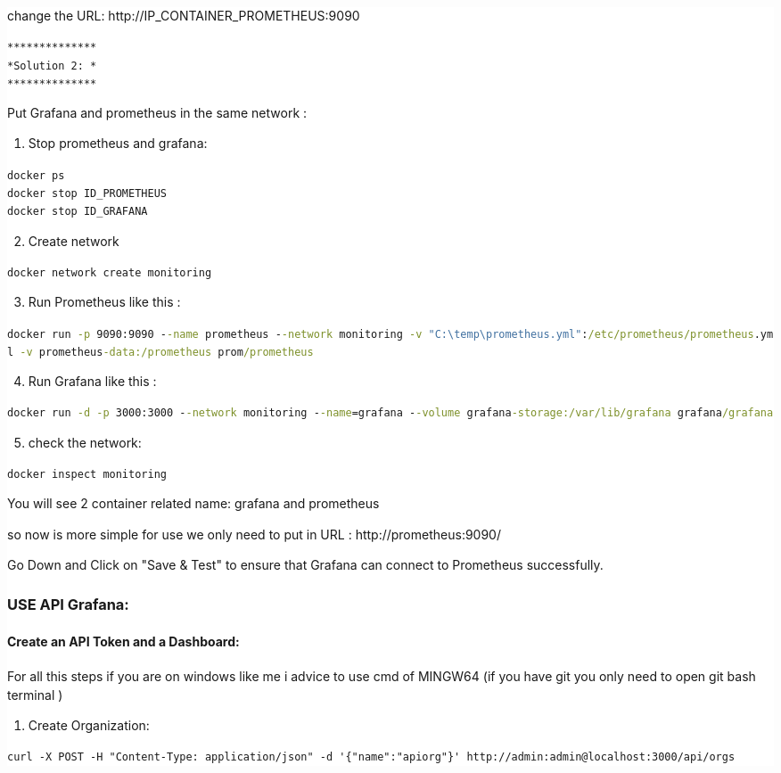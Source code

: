 change the URL: http://IP_CONTAINER_PROMETHEUS:9090

	
	**************
	*Solution 2: *
	**************
Put Grafana and prometheus in the same network :
1. Stop prometheus and grafana:

```cmd
docker ps
docker stop ID_PROMETHEUS
docker stop ID_GRAFANA
```

2. Create network

```cmd
docker network create monitoring
```

3. Run Prometheus like this :
```cmd
docker run -p 9090:9090 --name prometheus --network monitoring -v "C:\temp\prometheus.yml":/etc/prometheus/prometheus.yml -v prometheus-data:/prometheus prom/prometheus
```

4. Run Grafana like this :

```cmd
docker run -d -p 3000:3000 --network monitoring --name=grafana --volume grafana-storage:/var/lib/grafana grafana/grafana
```

5. check the network:

```cmd
docker inspect monitoring
```

You will see 2 container related name: grafana and prometheus

so now is more simple for use we only need to put in 
URL : http://prometheus:9090/

Go Down and Click on "Save & Test" to ensure that Grafana can connect to Prometheus successfully.

### USE API Grafana:

#### Create an API Token and a Dashboard:

For all this steps if you are on windows like me i advice to use cmd of MINGW64 (if you have git you only need to open git bash terminal )

1. Create Organization:

```
curl -X POST -H "Content-Type: application/json" -d '{"name":"apiorg"}' http://admin:admin@localhost:3000/api/orgs

```
